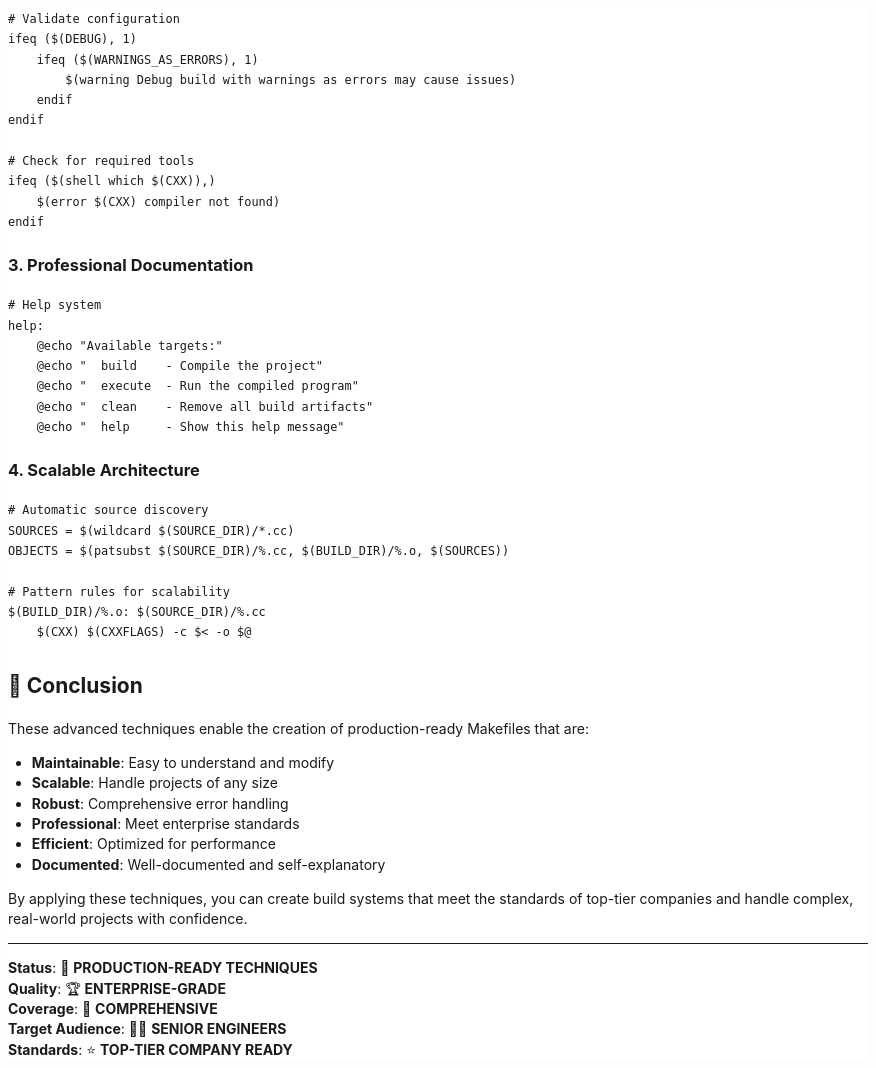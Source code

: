 ```make
# Validate configuration
ifeq ($(DEBUG), 1)
    ifeq ($(WARNINGS_AS_ERRORS), 1)
        $(warning Debug build with warnings as errors may cause issues)
    endif
endif

# Check for required tools
ifeq ($(shell which $(CXX)),)
    $(error $(CXX) compiler not found)
endif
```

### **3. Professional Documentation**

```make
# Help system
help:
    @echo "Available targets:"
    @echo "  build    - Compile the project"
    @echo "  execute  - Run the compiled program"
    @echo "  clean    - Remove all build artifacts"
    @echo "  help     - Show this help message"
```

### **4. Scalable Architecture**

```make
# Automatic source discovery
SOURCES = $(wildcard $(SOURCE_DIR)/*.cc)
OBJECTS = $(patsubst $(SOURCE_DIR)/%.cc, $(BUILD_DIR)/%.o, $(SOURCES))

# Pattern rules for scalability
$(BUILD_DIR)/%.o: $(SOURCE_DIR)/%.cc
    $(CXX) $(CXXFLAGS) -c $< -o $@
```

## 🚀 **Conclusion**

These advanced techniques enable the creation of production-ready Makefiles that are:

- **Maintainable**: Easy to understand and modify
- **Scalable**: Handle projects of any size
- **Robust**: Comprehensive error handling
- **Professional**: Meet enterprise standards
- **Efficient**: Optimized for performance
- **Documented**: Well-documented and self-explanatory

By applying these techniques, you can create build systems that meet the standards of top-tier companies and handle complex, real-world projects with confidence.

---

**Status**: 🚀 **PRODUCTION-READY TECHNIQUES**  
**Quality**: 🏆 **ENTERPRISE-GRADE**  
**Coverage**: 🎯 **COMPREHENSIVE**  
**Target Audience**: 👨‍💻 **SENIOR ENGINEERS**  
**Standards**: ⭐ **TOP-TIER COMPANY READY**